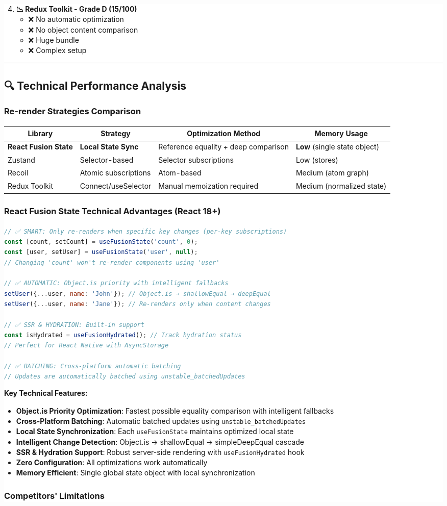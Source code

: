 4. **📉 Redux Toolkit - Grade D (15/100)**
   - ❌ No automatic optimization
   - ❌ No object content comparison
   - ❌ Huge bundle
   - ❌ Complex setup

---

## 🔍 **Technical Performance Analysis**

### **Re-render Strategies Comparison**

| Library | Strategy | Optimization Method | Memory Usage |
|---------|----------|-------------------|--------------|
| **React Fusion State** | **Local State Sync** | Reference equality + deep comparison | **Low** (single state object) |
| Zustand | Selector-based | Selector subscriptions | Low (stores) |
| Recoil | Atomic subscriptions | Atom-based | Medium (atom graph) |
| Redux Toolkit | Connect/useSelector | Manual memoization required | Medium (normalized state) |

### **React Fusion State Technical Advantages (React 18+)**

```jsx
// ✅ SMART: Only re-renders when specific key changes (per-key subscriptions)
const [count, setCount] = useFusionState('count', 0);
const [user, setUser] = useFusionState('user', null);
// Changing 'count' won't re-render components using 'user'

// ✅ AUTOMATIC: Object.is priority with intelligent fallbacks
setUser({...user, name: 'John'}); // Object.is → shallowEqual → deepEqual
setUser({...user, name: 'Jane'}); // Re-renders only when content changes

// ✅ SSR & HYDRATION: Built-in support
const isHydrated = useFusionHydrated(); // Track hydration status
// Perfect for React Native with AsyncStorage

// ✅ BATCHING: Cross-platform automatic batching
// Updates are automatically batched using unstable_batchedUpdates
```

**Key Technical Features:**
- **Object.is Priority Optimization**: Fastest possible equality comparison with intelligent fallbacks
- **Cross-Platform Batching**: Automatic batched updates using `unstable_batchedUpdates`
- **Local State Synchronization**: Each `useFusionState` maintains optimized local state
- **Intelligent Change Detection**: Object.is → shallowEqual → simpleDeepEqual cascade
- **SSR & Hydration Support**: Robust server-side rendering with `useFusionHydrated` hook
- **Zero Configuration**: All optimizations work automatically
- **Memory Efficient**: Single global state object with local synchronization

### **Competitors' Limitations**
